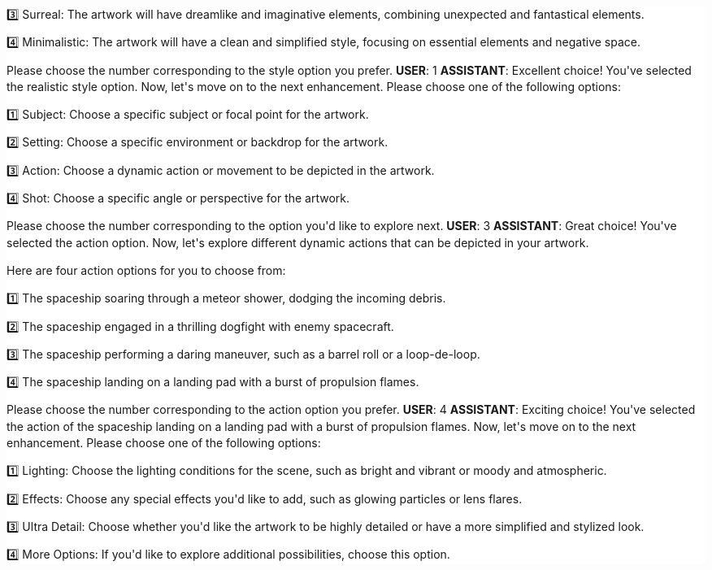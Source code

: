 3️⃣ Surreal: The artwork will have dreamlike and imaginative elements, combining unexpected and fantastical elements.

4️⃣ Minimalistic: The artwork will have a clean and simplified style, focusing on essential elements and negative space.



Please choose the number corresponding to the style option you prefer.
**USER**: 1
**ASSISTANT**: Excellent choice! You've selected the realistic style option. Now, let's move on to the next enhancement. Please choose one of the following options:



1️⃣ Subject: Choose a specific subject or focal point for the artwork.

2️⃣ Setting: Choose a specific environment or backdrop for the artwork.

3️⃣ Action: Choose a dynamic action or movement to be depicted in the artwork.

4️⃣ Shot: Choose a specific angle or perspective for the artwork.



Please choose the number corresponding to the option you'd like to explore next.
**USER**: 3
**ASSISTANT**: Great choice! You've selected the action option. Now, let's explore different dynamic actions that can be depicted in your artwork. 



Here are four action options for you to choose from:



1️⃣ The spaceship soaring through a meteor shower, dodging the incoming debris.

2️⃣ The spaceship engaged in a thrilling dogfight with enemy spacecraft.

3️⃣ The spaceship performing a daring maneuver, such as a barrel roll or a loop-de-loop.

4️⃣ The spaceship landing on a landing pad with a burst of propulsion flames.



Please choose the number corresponding to the action option you prefer.
**USER**: 4
**ASSISTANT**: Exciting choice! You've selected the action of the spaceship landing on a landing pad with a burst of propulsion flames. Now, let's move on to the next enhancement. Please choose one of the following options:



1️⃣ Lighting: Choose the lighting conditions for the scene, such as bright and vibrant or moody and atmospheric.

2️⃣ Effects: Choose any special effects you'd like to add, such as glowing particles or lens flares.

3️⃣ Ultra Detail: Choose whether you'd like the artwork to be highly detailed or have a more simplified and stylized look.

4️⃣ More Options: If you'd like to explore additional possibilities, choose this option.
